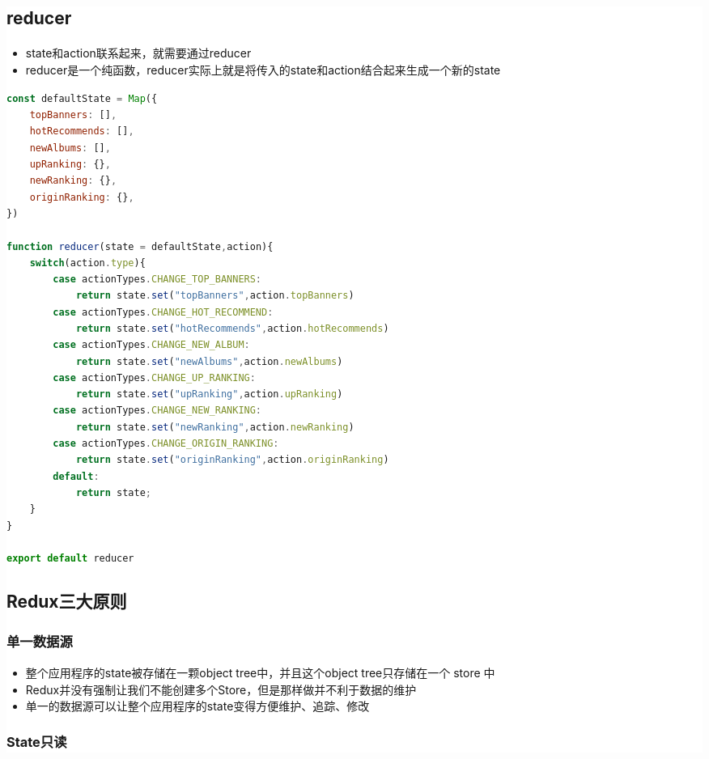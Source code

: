


## reducer

+ state和action联系起来，就需要通过reducer
+ reducer是一个纯函数，reducer实际上就是将传入的state和action结合起来生成一个新的state

```javascript
const defaultState = Map({
    topBanners: [],
    hotRecommends: [],
    newAlbums: [],
    upRanking: {},
    newRanking: {},
    originRanking: {},
})

function reducer(state = defaultState,action){
    switch(action.type){
        case actionTypes.CHANGE_TOP_BANNERS:
            return state.set("topBanners",action.topBanners)
        case actionTypes.CHANGE_HOT_RECOMMEND:
            return state.set("hotRecommends",action.hotRecommends)
        case actionTypes.CHANGE_NEW_ALBUM:
            return state.set("newAlbums",action.newAlbums)
        case actionTypes.CHANGE_UP_RANKING:
            return state.set("upRanking",action.upRanking)
        case actionTypes.CHANGE_NEW_RANKING:
            return state.set("newRanking",action.newRanking)
        case actionTypes.CHANGE_ORIGIN_RANKING:
            return state.set("originRanking",action.originRanking)
        default:
            return state;
    }
}

export default reducer
```



## Redux三大原则

### 单一数据源

+ 整个应用程序的state被存储在一颗object tree中，并且这个object tree只存储在一个 store 中
+ Redux并没有强制让我们不能创建多个Store，但是那样做并不利于数据的维护
+ 单一的数据源可以让整个应用程序的state变得方便维护、追踪、修改



### State只读
